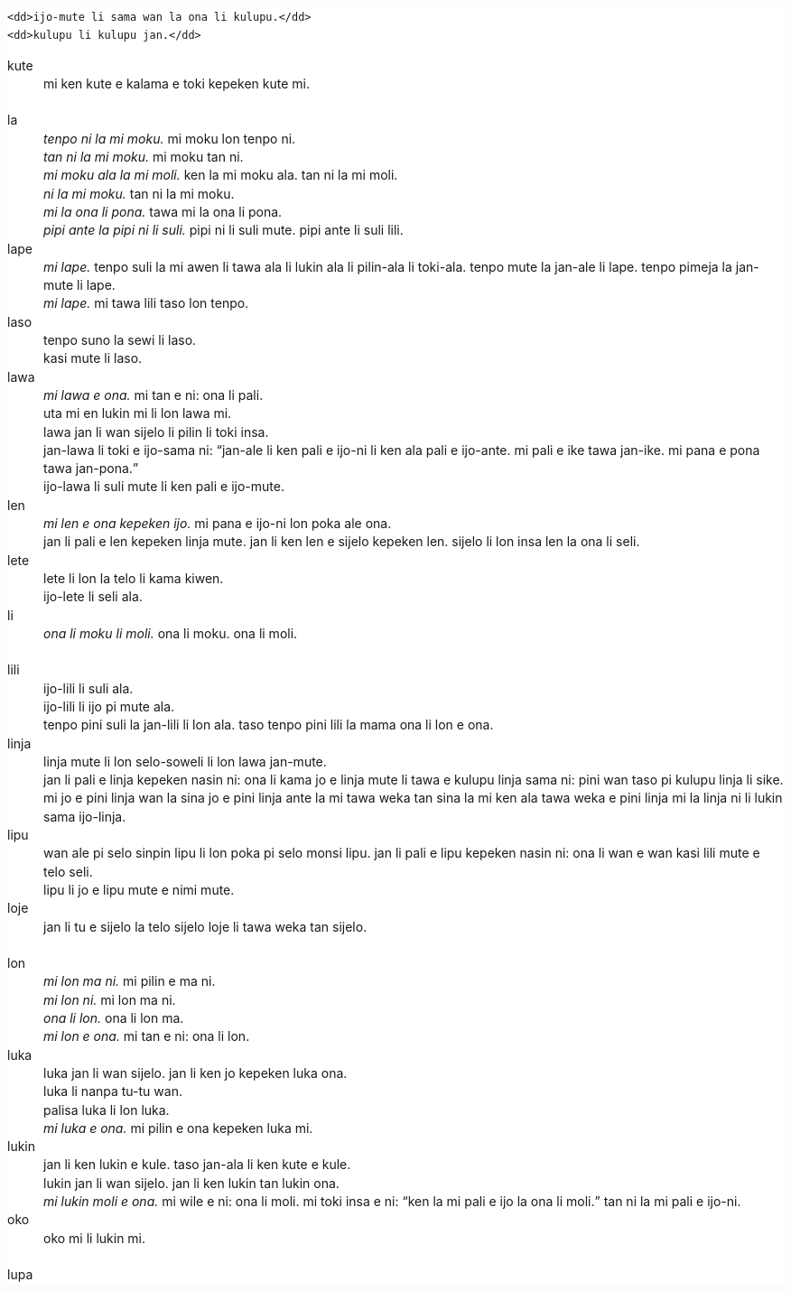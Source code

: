 	<dd>ijo-mute li sama wan la ona li kulupu.</dd>
	<dd>kulupu li kulupu jan.</dd>
<dt>kute</dt><dd>mi ken kute e kalama e toki kepeken kute mi.</dd><br>
<dt>la</dt>
	<dd><em>tenpo ni la mi moku.</em> mi moku lon tenpo ni.</dd>
	<dd><em>tan ni la mi moku.</em> mi moku tan ni.</dd>
	<dd><em>mi moku ala la mi moli.</em> ken la mi moku ala. tan ni la mi moli.</dd>
	<dd><em>ni la mi moku.</em> tan ni la mi moku.</dd>
	<dd><em>mi la ona li pona.</em> tawa mi la ona li pona.</dd>
	<dd><em>pipi ante la pipi ni li suli.</em> pipi ni li suli mute. pipi ante li suli lili.</dd>
<dt>lape</dt>
	<dd><em>mi lape.</em> tenpo suli la mi awen li tawa ala li lukin ala li pilin-ala li toki-ala. tenpo mute la jan-ale li lape. tenpo pimeja la jan-mute li lape.</dd>
	<dd><em>mi lape.</em> mi tawa lili taso lon tenpo.</dd>
<dt>laso</dt>
	<dd>tenpo suno la sewi li laso.</dd>
	<dd>kasi mute li laso.</dd>
<dt>lawa</dt>
	<dd><em>mi lawa e ona.</em> mi tan e ni: ona li pali.</dd>
	<dd>uta mi en lukin mi li lon lawa mi.</dd>
	<dd>lawa jan li wan sijelo li pilin li toki insa.</dd>
	<dd>jan-lawa li toki e ijo-sama ni: <q>jan-ale li ken pali e ijo-ni li ken ala pali e ijo-ante. mi pali e ike tawa jan-ike. mi pana e pona tawa jan-pona.</q></dd>
	<dd>ijo-lawa li suli mute li ken pali e ijo-mute.</dd>
<dt>len</dt>
	<dd><em>mi len e ona kepeken ijo.</em> mi pana e ijo-ni lon poka ale ona.</dd>
	<dd>jan li pali e len kepeken linja mute. jan li ken len e sijelo kepeken len. sijelo li lon insa len la ona li seli.</dd>
<dt>lete</dt>
	<dd>lete li lon la telo li kama kiwen.</dd>
	<dd>ijo-lete li seli ala.</dd>
<dt>li</dt><dd><em>ona li moku li moli.</em> ona li moku. ona li moli.</dd><br>
<dt>lili</dt>
	<dd>ijo-lili li suli ala.</dd>
	<dd>ijo-lili li ijo pi mute ala.</dd>
	<dd>tenpo pini suli la jan-lili li lon ala. taso tenpo pini lili la mama ona li lon e ona.</dd>
<dt>linja</dt>
	<dd>linja mute li lon selo-soweli li lon lawa jan-mute.</dd>
	<dd>jan li pali e linja kepeken nasin ni: ona li kama jo e linja mute li tawa e kulupu linja sama ni: pini wan taso pi kulupu linja li sike.</dd>
	<dd>mi jo e pini linja wan la sina jo e pini linja ante la mi tawa weka tan sina la mi ken ala tawa weka e pini linja mi la linja ni li lukin sama ijo-linja.</dd>
<dt>lipu</dt>
	<dd>wan ale pi selo sinpin lipu li lon poka pi selo monsi lipu. jan li pali e lipu kepeken nasin ni: ona li wan e wan kasi lili mute e telo seli.</dd>
	<dd>lipu li jo e lipu mute e nimi mute.</dd>
<dt>loje</dt><dd>jan li tu e sijelo la telo sijelo loje li tawa weka tan sijelo.</dd><br>
<dt>lon</dt>
	<dd><em>mi lon ma ni.</em> mi pilin e ma ni.</dd>
	<dd><em>mi lon ni.</em> mi lon ma ni.</dd>
	<dd><em>ona li lon.</em> ona li lon ma.</dd>
	<dd><em>mi lon e ona.</em> mi tan e ni: ona li lon.</dd>
<dt>luka</dt>
	<dd>luka jan li wan sijelo. jan li ken jo kepeken luka ona.</dd>
	<dd>luka li nanpa tu-tu wan.</dd>
	<dd>palisa luka li lon luka.</dd>
	<dd><em>mi luka e ona.</em> mi pilin e ona kepeken luka mi.</dd>
<dt>lukin</dt>
	<dd>jan li ken lukin e kule. taso jan-ala li ken kute e kule.</dd>
	<dd>lukin jan li wan sijelo. jan li ken lukin tan lukin ona.</dd>
	<dd><em>mi lukin moli e ona.</em> mi wile e ni: ona li moli. mi toki insa e ni: <q>ken la mi pali e ijo la ona li moli.</q> tan ni la mi pali e ijo-ni.</dd>
<dt>oko</dt><dd>oko mi li lukin mi.</dd><br>
<dt>lupa</dt>